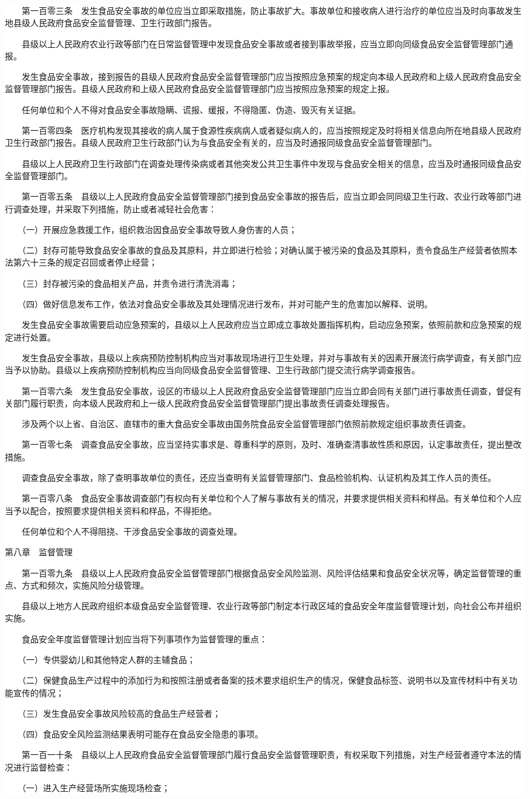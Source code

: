 　　第一百零三条　发生食品安全事故的单位应当立即采取措施，防止事故扩大。事故单位和接收病人进行治疗的单位应当及时向事故发生地县级人民政府食品安全监督管理、卫生行政部门报告。

　　县级以上人民政府农业行政等部门在日常监督管理中发现食品安全事故或者接到事故举报，应当立即向同级食品安全监督管理部门通报。

　　发生食品安全事故，接到报告的县级人民政府食品安全监督管理部门应当按照应急预案的规定向本级人民政府和上级人民政府食品安全监督管理部门报告。县级人民政府和上级人民政府食品安全监督管理部门应当按照应急预案的规定上报。

　　任何单位和个人不得对食品安全事故隐瞒、谎报、缓报，不得隐匿、伪造、毁灭有关证据。

　　第一百零四条　医疗机构发现其接收的病人属于食源性疾病病人或者疑似病人的，应当按照规定及时将相关信息向所在地县级人民政府卫生行政部门报告。县级人民政府卫生行政部门认为与食品安全有关的，应当及时通报同级食品安全监督管理部门。

　　县级以上人民政府卫生行政部门在调查处理传染病或者其他突发公共卫生事件中发现与食品安全相关的信息，应当及时通报同级食品安全监督管理部门。

　　第一百零五条　县级以上人民政府食品安全监督管理部门接到食品安全事故的报告后，应当立即会同同级卫生行政、农业行政等部门进行调查处理，并采取下列措施，防止或者减轻社会危害：

　　（一）开展应急救援工作，组织救治因食品安全事故导致人身伤害的人员；

　　（二）封存可能导致食品安全事故的食品及其原料，并立即进行检验；对确认属于被污染的食品及其原料，责令食品生产经营者依照本法第六十三条的规定召回或者停止经营；

　　（三）封存被污染的食品相关产品，并责令进行清洗消毒；

　　（四）做好信息发布工作，依法对食品安全事故及其处理情况进行发布，并对可能产生的危害加以解释、说明。

　　发生食品安全事故需要启动应急预案的，县级以上人民政府应当立即成立事故处置指挥机构，启动应急预案，依照前款和应急预案的规定进行处置。

　　发生食品安全事故，县级以上疾病预防控制机构应当对事故现场进行卫生处理，并对与事故有关的因素开展流行病学调查，有关部门应当予以协助。县级以上疾病预防控制机构应当向同级食品安全监督管理、卫生行政部门提交流行病学调查报告。

　　第一百零六条　发生食品安全事故，设区的市级以上人民政府食品安全监督管理部门应当立即会同有关部门进行事故责任调查，督促有关部门履行职责，向本级人民政府和上一级人民政府食品安全监督管理部门提出事故责任调查处理报告。

　　涉及两个以上省、自治区、直辖市的重大食品安全事故由国务院食品安全监督管理部门依照前款规定组织事故责任调查。

　　第一百零七条　调查食品安全事故，应当坚持实事求是、尊重科学的原则，及时、准确查清事故性质和原因，认定事故责任，提出整改措施。

　　调查食品安全事故，除了查明事故单位的责任，还应当查明有关监督管理部门、食品检验机构、认证机构及其工作人员的责任。

　　第一百零八条　食品安全事故调查部门有权向有关单位和个人了解与事故有关的情况，并要求提供相关资料和样品。有关单位和个人应当予以配合，按照要求提供相关资料和样品，不得拒绝。

　　任何单位和个人不得阻挠、干涉食品安全事故的调查处理。

 

第八章　监督管理

 

　　第一百零九条　县级以上人民政府食品安全监督管理部门根据食品安全风险监测、风险评估结果和食品安全状况等，确定监督管理的重点、方式和频次，实施风险分级管理。

　　县级以上地方人民政府组织本级食品安全监督管理、农业行政等部门制定本行政区域的食品安全年度监督管理计划，向社会公布并组织实施。

　　食品安全年度监督管理计划应当将下列事项作为监督管理的重点：

　　（一）专供婴幼儿和其他特定人群的主辅食品；

　　（二）保健食品生产过程中的添加行为和按照注册或者备案的技术要求组织生产的情况，保健食品标签、说明书以及宣传材料中有关功能宣传的情况；

　　（三）发生食品安全事故风险较高的食品生产经营者；

　　（四）食品安全风险监测结果表明可能存在食品安全隐患的事项。

　　第一百一十条　县级以上人民政府食品安全监督管理部门履行食品安全监督管理职责，有权采取下列措施，对生产经营者遵守本法的情况进行监督检查：

　　（一）进入生产经营场所实施现场检查；
